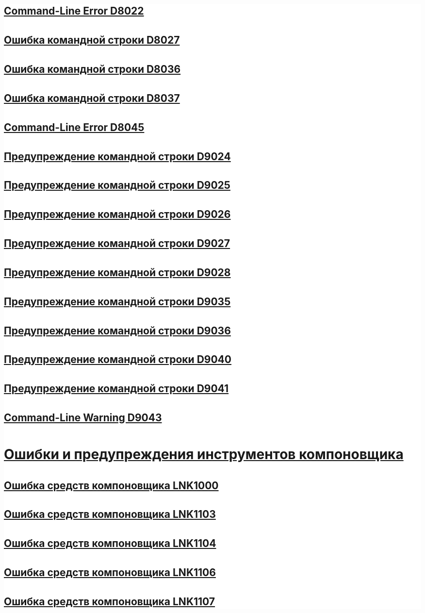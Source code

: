 ## [Command-Line Error D8022](TocOutOfQuery)
## [Ошибка командной строки D8027](command-line-error-d8027.md)
## [Ошибка командной строки D8036](command-line-error-d8036.md)
## [Ошибка командной строки D8037](command-line-error-d8037.md)
## [Command-Line Error D8045](TocOutOfQuery)
## [Предупреждение командной строки D9024](command-line-warning-d9024.md)
## [Предупреждение командной строки D9025](command-line-warning-d9025.md)
## [Предупреждение командной строки D9026](command-line-warning-d9026.md)
## [Предупреждение командной строки D9027](command-line-warning-d9027.md)
## [Предупреждение командной строки D9028](command-line-warning-d9028.md)
## [Предупреждение командной строки D9035](command-line-warning-d9035.md)
## [Предупреждение командной строки D9036](command-line-warning-d9036.md)
## [Предупреждение командной строки D9040](command-line-warning-d9040.md)
## [Предупреждение командной строки D9041](command-line-warning-d9041.md)
## [Command-Line Warning D9043](TocOutOfQuery)
# [Ошибки и предупреждения инструментов компоновщика](linker-tools-errors-and-warnings.md)
## [Ошибка средств компоновщика LNK1000](linker-tools-error-lnk1000.md)
## [Ошибка средств компоновщика LNK1103](linker-tools-error-lnk1103.md)
## [Ошибка средств компоновщика LNK1104](linker-tools-error-lnk1104.md)
## [Ошибка средств компоновщика LNK1106](linker-tools-error-lnk1106.md)
## [Ошибка средств компоновщика LNK1107](linker-tools-error-lnk1107.md)